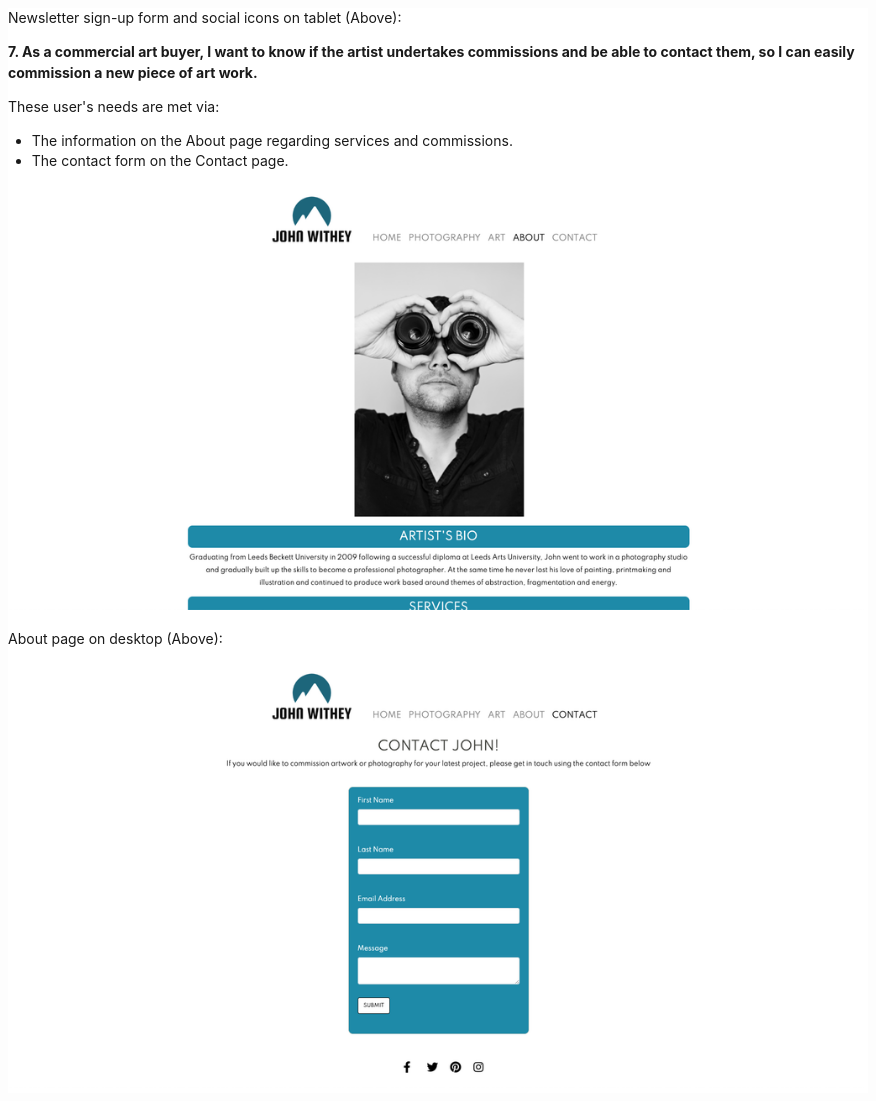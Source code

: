 Newsletter sign-up form and social icons on tablet (Above):

**7. As a commercial art buyer, I want to know if the artist undertakes commissions and be able to contact them, so I can easily commission a new piece of art work.** 

These user's needs are met via:
* The information on the About page regarding services and commissions.
* The contact form on the Contact page.


![About](/assets/screenshots/desk-about.png)

About page on desktop (Above):

![Contact Form](/assets/screenshots/desk-contact.png)
